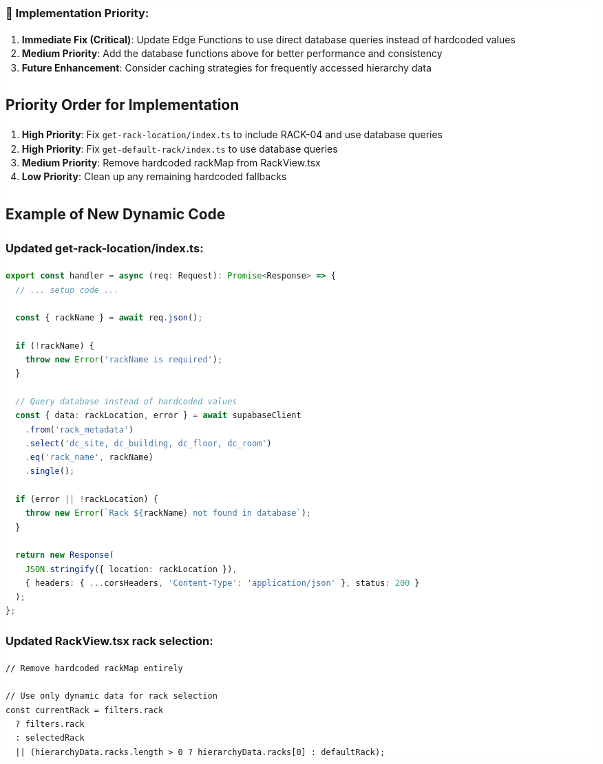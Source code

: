 ### 🚀 Implementation Priority:

1. **Immediate Fix (Critical)**: Update Edge Functions to use direct database queries instead of hardcoded values
2. **Medium Priority**: Add the database functions above for better performance and consistency
3. **Future Enhancement**: Consider caching strategies for frequently accessed hierarchy data

## Priority Order for Implementation

1. **High Priority**: Fix `get-rack-location/index.ts` to include RACK-04 and use database queries
2. **High Priority**: Fix `get-default-rack/index.ts` to use database queries
3. **Medium Priority**: Remove hardcoded rackMap from RackView.tsx
4. **Low Priority**: Clean up any remaining hardcoded fallbacks

## Example of New Dynamic Code

### Updated get-rack-location/index.ts:
```typescript
export const handler = async (req: Request): Promise<Response> => {
  // ... setup code ...
  
  const { rackName } = await req.json();
  
  if (!rackName) {
    throw new Error('rackName is required');
  }

  // Query database instead of hardcoded values
  const { data: rackLocation, error } = await supabaseClient
    .from('rack_metadata')
    .select('dc_site, dc_building, dc_floor, dc_room')
    .eq('rack_name', rackName)
    .single();

  if (error || !rackLocation) {
    throw new Error(`Rack ${rackName} not found in database`);
  }

  return new Response(
    JSON.stringify({ location: rackLocation }),
    { headers: { ...corsHeaders, 'Content-Type': 'application/json' }, status: 200 }
  );
};
```

### Updated RackView.tsx rack selection:
```tsx
// Remove hardcoded rackMap entirely

// Use only dynamic data for rack selection
const currentRack = filters.rack 
  ? filters.rack
  : selectedRack 
  || (hierarchyData.racks.length > 0 ? hierarchyData.racks[0] : defaultRack);
```
